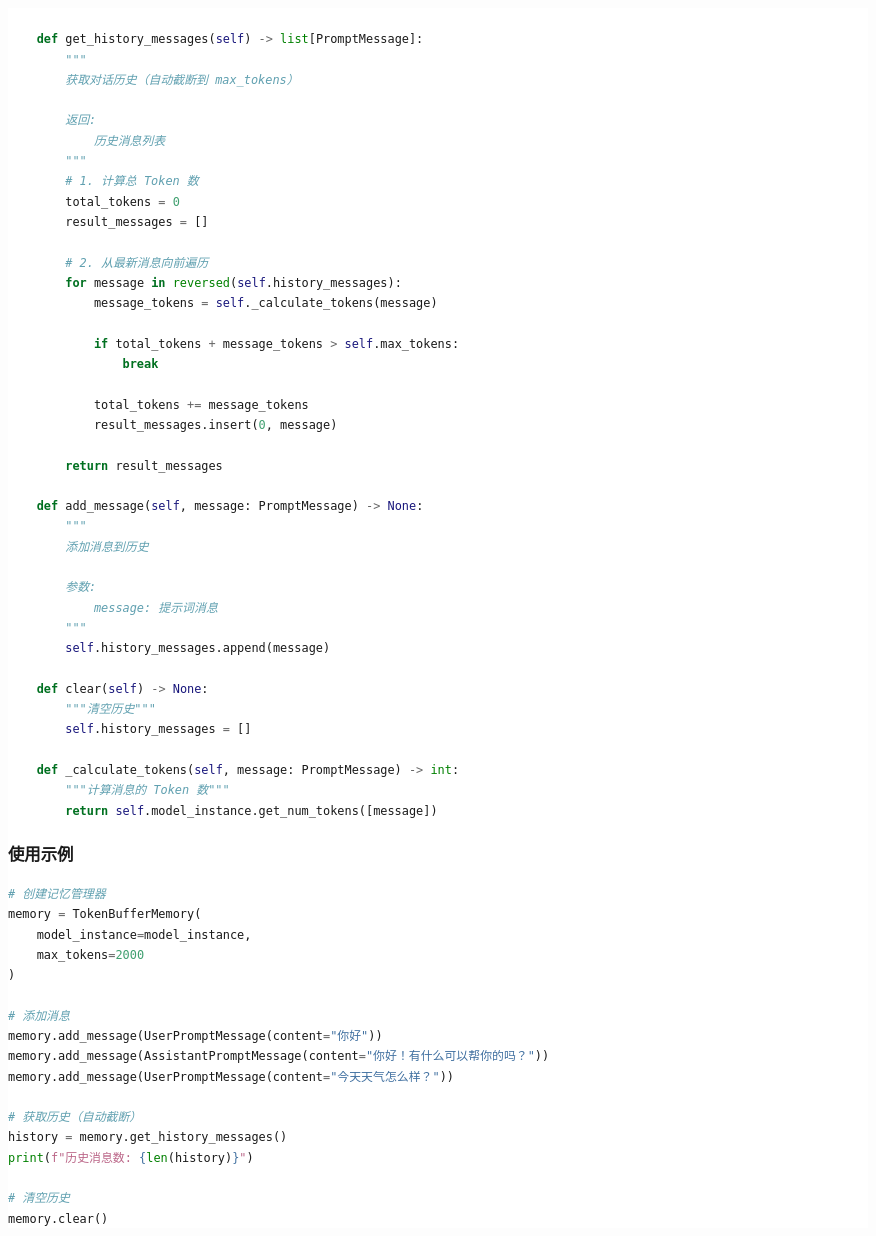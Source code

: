 ```python
    
    def get_history_messages(self) -> list[PromptMessage]:
        """
        获取对话历史（自动截断到 max_tokens）
        
        返回:
            历史消息列表
        """
        # 1. 计算总 Token 数
        total_tokens = 0
        result_messages = []
        
        # 2. 从最新消息向前遍历
        for message in reversed(self.history_messages):
            message_tokens = self._calculate_tokens(message)
            
            if total_tokens + message_tokens > self.max_tokens:
                break
            
            total_tokens += message_tokens
            result_messages.insert(0, message)
        
        return result_messages
    
    def add_message(self, message: PromptMessage) -> None:
        """
        添加消息到历史
        
        参数:
            message: 提示词消息
        """
        self.history_messages.append(message)
    
    def clear(self) -> None:
        """清空历史"""
        self.history_messages = []
    
    def _calculate_tokens(self, message: PromptMessage) -> int:
        """计算消息的 Token 数"""
        return self.model_instance.get_num_tokens([message])
```

### 使用示例

```python
# 创建记忆管理器
memory = TokenBufferMemory(
    model_instance=model_instance,
    max_tokens=2000
)

# 添加消息
memory.add_message(UserPromptMessage(content="你好"))
memory.add_message(AssistantPromptMessage(content="你好！有什么可以帮你的吗？"))
memory.add_message(UserPromptMessage(content="今天天气怎么样？"))

# 获取历史（自动截断）
history = memory.get_history_messages()
print(f"历史消息数: {len(history)}")

# 清空历史
memory.clear()
```
